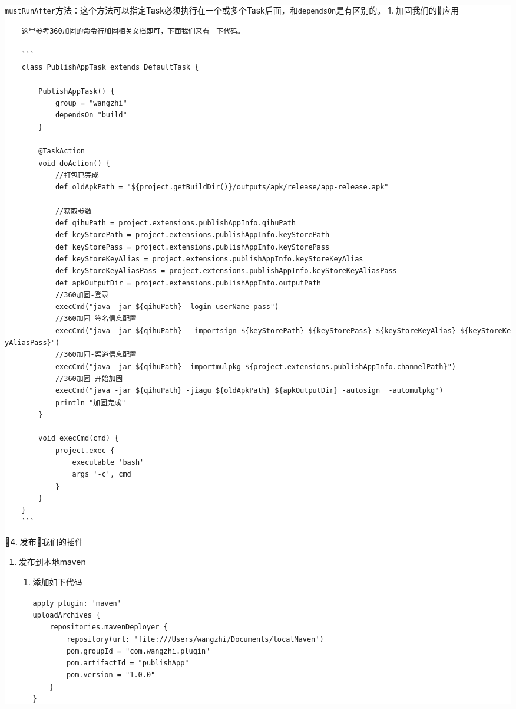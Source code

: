 ```mustRunAfter```方法：这个方法可以指定Task必须执行在一个或多个Task后面，和```dependsOn```是有区别的。
    1. 加固我们的应用

        这里参考360加固的命令行加固相关文档即可，下面我们来看一下代码。

        ```
        class PublishAppTask extends DefaultTask {

            PublishAppTask() {
                group = "wangzhi"
                dependsOn "build"
            }

            @TaskAction
            void doAction() {
                //打包已完成
                def oldApkPath = "${project.getBuildDir()}/outputs/apk/release/app-release.apk"

                //获取参数
                def qihuPath = project.extensions.publishAppInfo.qihuPath
                def keyStorePath = project.extensions.publishAppInfo.keyStorePath
                def keyStorePass = project.extensions.publishAppInfo.keyStorePass
                def keyStoreKeyAlias = project.extensions.publishAppInfo.keyStoreKeyAlias
                def keyStoreKeyAliasPass = project.extensions.publishAppInfo.keyStoreKeyAliasPass
                def apkOutputDir = project.extensions.publishAppInfo.outputPath
                //360加固-登录
                execCmd("java -jar ${qihuPath} -login userName pass")
                //360加固-签名信息配置
                execCmd("java -jar ${qihuPath}  -importsign ${keyStorePath} ${keyStorePass} ${keyStoreKeyAlias} ${keyStoreKeyAliasPass}")
                //360加固-渠道信息配置
                execCmd("java -jar ${qihuPath} -importmulpkg ${project.extensions.publishAppInfo.channelPath}")
                //360加固-开始加固
                execCmd("java -jar ${qihuPath} -jiagu ${oldApkPath} ${apkOutputDir} -autosign  -automulpkg")
                println "加固完成"
            }

            void execCmd(cmd) {
                project.exec {
                    executable 'bash'
                    args '-c', cmd
                }
            }
        }
        ```

4. 发布我们的插件

1. 发布到本地maven

    1. 添加如下代码

        ```
        apply plugin: 'maven'
        uploadArchives {
            repositories.mavenDeployer {
                repository(url: 'file:///Users/wangzhi/Documents/localMaven')
                pom.groupId = "com.wangzhi.plugin"
                pom.artifactId = "publishApp"
                pom.version = "1.0.0"
            }
        }
```